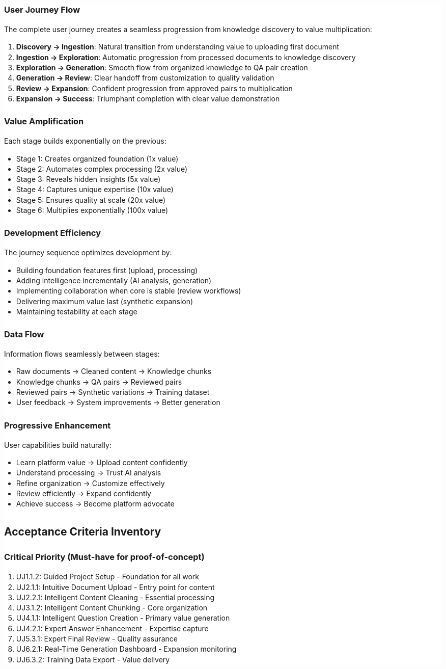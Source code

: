 ### User Journey Flow
The complete user journey creates a seamless progression from knowledge discovery to value multiplication:

1. **Discovery → Ingestion**: Natural transition from understanding value to uploading first document
2. **Ingestion → Exploration**: Automatic progression from processed documents to knowledge discovery
3. **Exploration → Generation**: Smooth flow from organized knowledge to QA pair creation
4. **Generation → Review**: Clear handoff from customization to quality validation
5. **Review → Expansion**: Confident progression from approved pairs to multiplication
6. **Expansion → Success**: Triumphant completion with clear value demonstration

### Value Amplification
Each stage builds exponentially on the previous:
- Stage 1: Creates organized foundation (1x value)
- Stage 2: Automates complex processing (2x value)
- Stage 3: Reveals hidden insights (5x value)
- Stage 4: Captures unique expertise (10x value)
- Stage 5: Ensures quality at scale (20x value)
- Stage 6: Multiplies exponentially (100x value)

### Development Efficiency
The journey sequence optimizes development by:
- Building foundation features first (upload, processing)
- Adding intelligence incrementally (AI analysis, generation)
- Implementing collaboration when core is stable (review workflows)
- Delivering maximum value last (synthetic expansion)
- Maintaining testability at each stage

### Data Flow
Information flows seamlessly between stages:
- Raw documents → Cleaned content → Knowledge chunks
- Knowledge chunks → QA pairs → Reviewed pairs
- Reviewed pairs → Synthetic variations → Training dataset
- User feedback → System improvements → Better generation

### Progressive Enhancement
User capabilities build naturally:
- Learn platform value → Upload content confidently
- Understand processing → Trust AI analysis
- Refine organization → Customize effectively
- Review efficiently → Expand confidently
- Achieve success → Become platform advocate

## Acceptance Criteria Inventory

### Critical Priority (Must-have for proof-of-concept)
1. UJ1.1.2: Guided Project Setup - Foundation for all work
2. UJ2.1.1: Intuitive Document Upload - Entry point for content
3. UJ2.2.1: Intelligent Content Cleaning - Essential processing
4. UJ3.1.2: Intelligent Content Chunking - Core organization
5. UJ4.1.1: Intelligent Question Creation - Primary value generation
6. UJ4.2.1: Expert Answer Enhancement - Expertise capture
7. UJ5.3.1: Expert Final Review - Quality assurance
8. UJ6.2.1: Real-Time Generation Dashboard - Expansion monitoring
9. UJ6.3.2: Training Data Export - Value delivery
